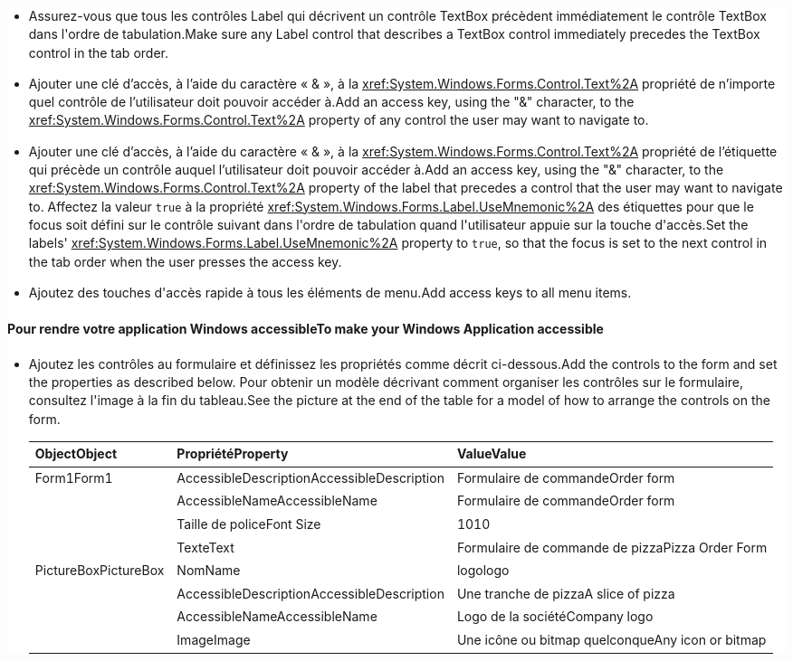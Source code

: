 -   <span data-ttu-id="d4f91-138">Assurez-vous que tous les contrôles Label qui décrivent un contrôle TextBox précèdent immédiatement le contrôle TextBox dans l'ordre de tabulation.</span><span class="sxs-lookup"><span data-stu-id="d4f91-138">Make sure any Label control that describes a TextBox control immediately precedes the TextBox control in the tab order.</span></span>  
  
-   <span data-ttu-id="d4f91-139">Ajouter une clé d’accès, à l’aide du caractère « & », à la <xref:System.Windows.Forms.Control.Text%2A> propriété de n’importe quel contrôle de l’utilisateur doit pouvoir accéder à.</span><span class="sxs-lookup"><span data-stu-id="d4f91-139">Add an access key, using the "&" character, to the <xref:System.Windows.Forms.Control.Text%2A> property of any control the user may want to navigate to.</span></span>  
  
-   <span data-ttu-id="d4f91-140">Ajouter une clé d’accès, à l’aide du caractère « & », à la <xref:System.Windows.Forms.Control.Text%2A> propriété de l’étiquette qui précède un contrôle auquel l’utilisateur doit pouvoir accéder à.</span><span class="sxs-lookup"><span data-stu-id="d4f91-140">Add an access key, using the "&" character, to the <xref:System.Windows.Forms.Control.Text%2A> property of the label that precedes a control that the user may want to navigate to.</span></span> <span data-ttu-id="d4f91-141">Affectez la valeur `true` à la propriété <xref:System.Windows.Forms.Label.UseMnemonic%2A> des étiquettes pour que le focus soit défini sur le contrôle suivant dans l'ordre de tabulation quand l'utilisateur appuie sur la touche d'accès.</span><span class="sxs-lookup"><span data-stu-id="d4f91-141">Set the labels' <xref:System.Windows.Forms.Label.UseMnemonic%2A> property to `true`, so that the focus is set to the next control in the tab order when the user presses the access key.</span></span>  
  
-   <span data-ttu-id="d4f91-142">Ajoutez des touches d'accès rapide à tous les éléments de menu.</span><span class="sxs-lookup"><span data-stu-id="d4f91-142">Add access keys to all menu items.</span></span>  
  
#### <a name="to-make-your-windows-application-accessible"></a><span data-ttu-id="d4f91-143">Pour rendre votre application Windows accessible</span><span class="sxs-lookup"><span data-stu-id="d4f91-143">To make your Windows Application accessible</span></span>  
  
-   <span data-ttu-id="d4f91-144">Ajoutez les contrôles au formulaire et définissez les propriétés comme décrit ci-dessous.</span><span class="sxs-lookup"><span data-stu-id="d4f91-144">Add the controls to the form and set the properties as described below.</span></span> <span data-ttu-id="d4f91-145">Pour obtenir un modèle décrivant comment organiser les contrôles sur le formulaire, consultez l'image à la fin du tableau.</span><span class="sxs-lookup"><span data-stu-id="d4f91-145">See the picture at the end of the table for a model of how to arrange the controls on the form.</span></span>  
  
    |<span data-ttu-id="d4f91-146">Object</span><span class="sxs-lookup"><span data-stu-id="d4f91-146">Object</span></span>|<span data-ttu-id="d4f91-147">Propriété</span><span class="sxs-lookup"><span data-stu-id="d4f91-147">Property</span></span>|<span data-ttu-id="d4f91-148">Value</span><span class="sxs-lookup"><span data-stu-id="d4f91-148">Value</span></span>|  
    |------------|--------------|-----------|  
    |<span data-ttu-id="d4f91-149">Form1</span><span class="sxs-lookup"><span data-stu-id="d4f91-149">Form1</span></span>|<span data-ttu-id="d4f91-150">AccessibleDescription</span><span class="sxs-lookup"><span data-stu-id="d4f91-150">AccessibleDescription</span></span>|<span data-ttu-id="d4f91-151">Formulaire de commande</span><span class="sxs-lookup"><span data-stu-id="d4f91-151">Order form</span></span>|  
    ||<span data-ttu-id="d4f91-152">AccessibleName</span><span class="sxs-lookup"><span data-stu-id="d4f91-152">AccessibleName</span></span>|<span data-ttu-id="d4f91-153">Formulaire de commande</span><span class="sxs-lookup"><span data-stu-id="d4f91-153">Order form</span></span>|  
    ||<span data-ttu-id="d4f91-154">Taille de police</span><span class="sxs-lookup"><span data-stu-id="d4f91-154">Font Size</span></span>|<span data-ttu-id="d4f91-155">10</span><span class="sxs-lookup"><span data-stu-id="d4f91-155">10</span></span>|  
    ||<span data-ttu-id="d4f91-156">Texte</span><span class="sxs-lookup"><span data-stu-id="d4f91-156">Text</span></span>|<span data-ttu-id="d4f91-157">Formulaire de commande de pizza</span><span class="sxs-lookup"><span data-stu-id="d4f91-157">Pizza Order Form</span></span>|  
    |<span data-ttu-id="d4f91-158">PictureBox</span><span class="sxs-lookup"><span data-stu-id="d4f91-158">PictureBox</span></span>|<span data-ttu-id="d4f91-159">Nom</span><span class="sxs-lookup"><span data-stu-id="d4f91-159">Name</span></span>|<span data-ttu-id="d4f91-160">logo</span><span class="sxs-lookup"><span data-stu-id="d4f91-160">logo</span></span>|  
    ||<span data-ttu-id="d4f91-161">AccessibleDescription</span><span class="sxs-lookup"><span data-stu-id="d4f91-161">AccessibleDescription</span></span>|<span data-ttu-id="d4f91-162">Une tranche de pizza</span><span class="sxs-lookup"><span data-stu-id="d4f91-162">A slice of pizza</span></span>|  
    ||<span data-ttu-id="d4f91-163">AccessibleName</span><span class="sxs-lookup"><span data-stu-id="d4f91-163">AccessibleName</span></span>|<span data-ttu-id="d4f91-164">Logo de la société</span><span class="sxs-lookup"><span data-stu-id="d4f91-164">Company logo</span></span>|  
    ||<span data-ttu-id="d4f91-165">Image</span><span class="sxs-lookup"><span data-stu-id="d4f91-165">Image</span></span>|<span data-ttu-id="d4f91-166">Une icône ou bitmap quelconque</span><span class="sxs-lookup"><span data-stu-id="d4f91-166">Any icon or bitmap</span></span>|  